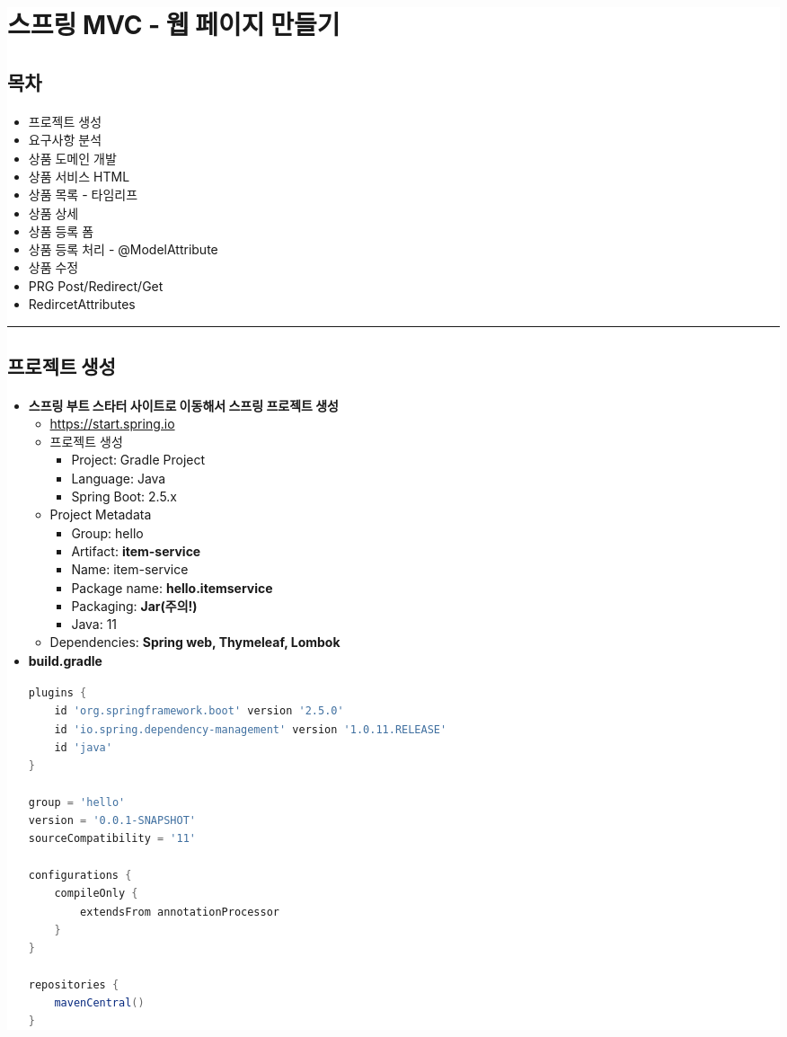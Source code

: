 # 스프링 MVC - 웹 페이지 만들기
## 목차
- 프로젝트 생성
- 요구사항 분석
- 상품 도메인 개발
- 상품 서비스 HTML
- 상품 목록 - 타임리프
- 상품 상세
- 상품 등록 폼
- 상품 등록 처리 - @ModelAttribute
- 상품 수정
- PRG Post/Redirect/Get
- RedircetAttributes
___
## 프로젝트 생성
- <b>스프링 부트 스타터 사이트로 이동해서 스프링 프로젝트 생성</b>
    - https://start.spring.io
    - 프로젝트 생성
        - Project: Gradle Project
        - Language: Java
        - Spring Boot: 2.5.x
    - Project Metadata
        - Group: hello
        - Artifact: <b>item-service</b>
        - Name: item-service
        - Package name: <b>hello.itemservice</b>
        - Packaging: <b>Jar(주의!)</b>
        - Java: 11
    - Dependencies: <b>Spring web, Thymeleaf, Lombok</b>
- <b>build.gradle</b>
    ```gradle
    plugins {
    	id 'org.springframework.boot' version '2.5.0'
    	id 'io.spring.dependency-management' version '1.0.11.RELEASE'
    	id 'java'
    }

    group = 'hello'
    version = '0.0.1-SNAPSHOT'
    sourceCompatibility = '11'

    configurations {
    	compileOnly {
    		extendsFrom annotationProcessor
    	}
    }

    repositories {
    	mavenCentral()
    }
